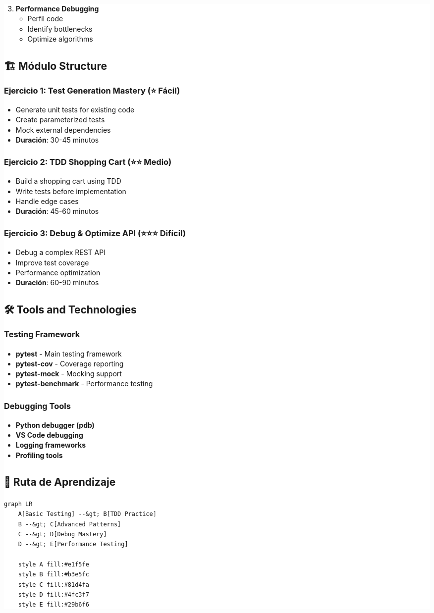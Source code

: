 3. **Performance Debugging**
   - Perfil code
   - Identify bottlenecks
   - Optimize algorithms

## 🏗️ Módulo Structure

### Ejercicio 1: Test Generation Mastery (⭐ Fácil)
- Generate unit tests for existing code
- Create parameterized tests
- Mock external dependencies
- **Duración**: 30-45 minutos

### Ejercicio 2: TDD Shopping Cart (⭐⭐ Medio)
- Build a shopping cart using TDD
- Write tests before implementation
- Handle edge cases
- **Duración**: 45-60 minutos

### Ejercicio 3: Debug & Optimize API (⭐⭐⭐ Difícil)
- Debug a complex REST API
- Improve test coverage
- Performance optimization
- **Duración**: 60-90 minutos

## 🛠️ Tools and Technologies

### Testing Framework
- **pytest** - Main testing framework
- **pytest-cov** - Coverage reporting
- **pytest-mock** - Mocking support
- **pytest-benchmark** - Performance testing

### Debugging Tools
- **Python debugger (pdb)**
- **VS Code debugging**
- **Logging frameworks**
- **Profiling tools**

## 📖 Ruta de Aprendizaje

```mermaid
graph LR
    A[Basic Testing] --&gt; B[TDD Practice]
    B --&gt; C[Advanced Patterns]
    C --&gt; D[Debug Mastery]
    D --&gt; E[Performance Testing]
    
    style A fill:#e1f5fe
    style B fill:#b3e5fc
    style C fill:#81d4fa
    style D fill:#4fc3f7
    style E fill:#29b6f6
```
